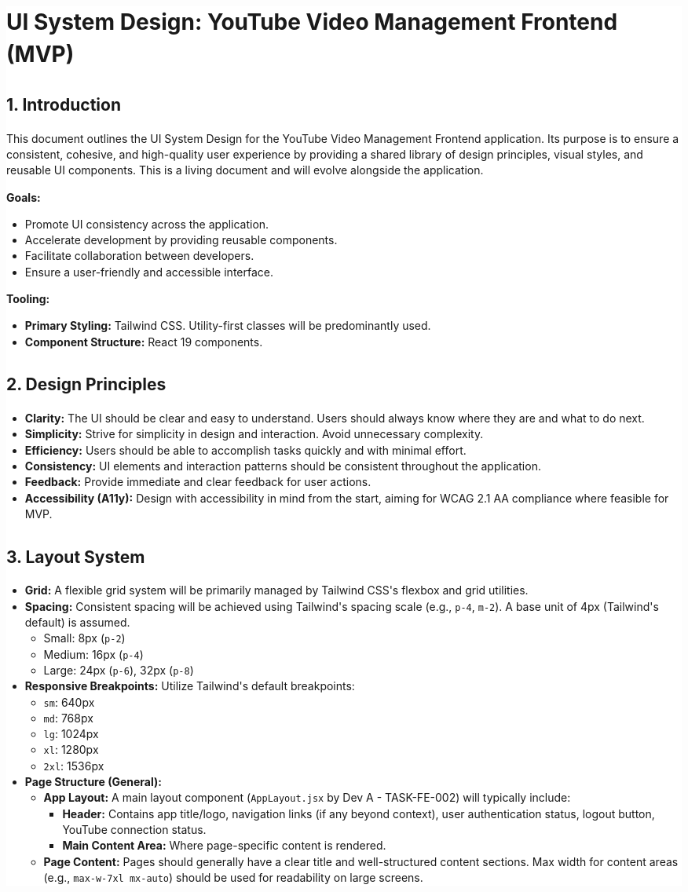 # UI System Design: YouTube Video Management Frontend (MVP)

## 1. Introduction

This document outlines the UI System Design for the YouTube Video Management Frontend application. Its purpose is to ensure a consistent, cohesive, and high-quality user experience by providing a shared library of design principles, visual styles, and reusable UI components. This is a living document and will evolve alongside the application.

**Goals:**
*   Promote UI consistency across the application.
*   Accelerate development by providing reusable components.
*   Facilitate collaboration between developers.
*   Ensure a user-friendly and accessible interface.

**Tooling:**
*   **Primary Styling:** Tailwind CSS. Utility-first classes will be predominantly used.
*   **Component Structure:** React 19 components.

## 2. Design Principles

*   **Clarity:** The UI should be clear and easy to understand. Users should always know where they are and what to do next.
*   **Simplicity:** Strive for simplicity in design and interaction. Avoid unnecessary complexity.
*   **Efficiency:** Users should be able to accomplish tasks quickly and with minimal effort.
*   **Consistency:** UI elements and interaction patterns should be consistent throughout the application.
*   **Feedback:** Provide immediate and clear feedback for user actions.
*   **Accessibility (A11y):** Design with accessibility in mind from the start, aiming for WCAG 2.1 AA compliance where feasible for MVP.

## 3. Layout System

*   **Grid:** A flexible grid system will be primarily managed by Tailwind CSS's flexbox and grid utilities.
*   **Spacing:** Consistent spacing will be achieved using Tailwind's spacing scale (e.g., `p-4`, `m-2`). A base unit of 4px (Tailwind's default) is assumed.
    *   Small: 8px (`p-2`)
    *   Medium: 16px (`p-4`)
    *   Large: 24px (`p-6`), 32px (`p-8`)
*   **Responsive Breakpoints:** Utilize Tailwind's default breakpoints:
    *   `sm`: 640px
    *   `md`: 768px
    *   `lg`: 1024px
    *   `xl`: 1280px
    *   `2xl`: 1536px
*   **Page Structure (General):**
    *   **App Layout:** A main layout component (`AppLayout.jsx` by Dev A - TASK-FE-002) will typically include:
        *   **Header:** Contains app title/logo, navigation links (if any beyond context), user authentication status, logout button, YouTube connection status.
        *   **Main Content Area:** Where page-specific content is rendered.
    *   **Page Content:** Pages should generally have a clear title and well-structured content sections. Max width for content areas (e.g., `max-w-7xl mx-auto`) should be used for readability on large screens.
